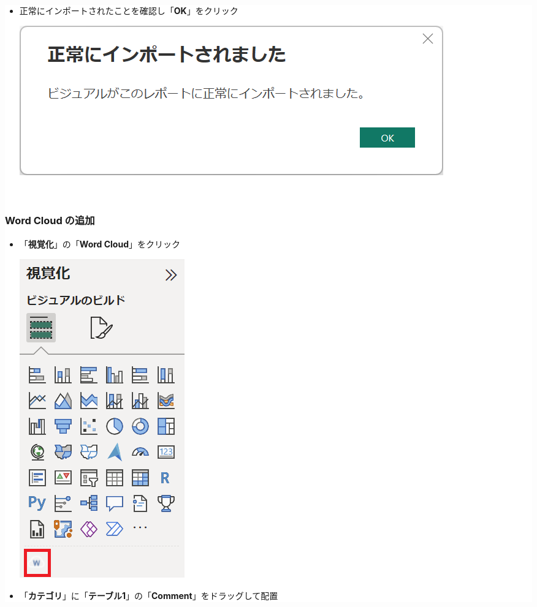 - 正常にインポートされたことを確認し「**OK**」をクリック

  <img src="images/get-word-cloud-03.png" />

<br />

### Word Cloud の追加

- 「**視覚化**」の「**Word Cloud**」をクリック

  <img src="images/select-visual-word-cloud.png" />

- 「**カテゴリ**」に「**テーブル1**」の「**Comment**」をドラッグして配置

